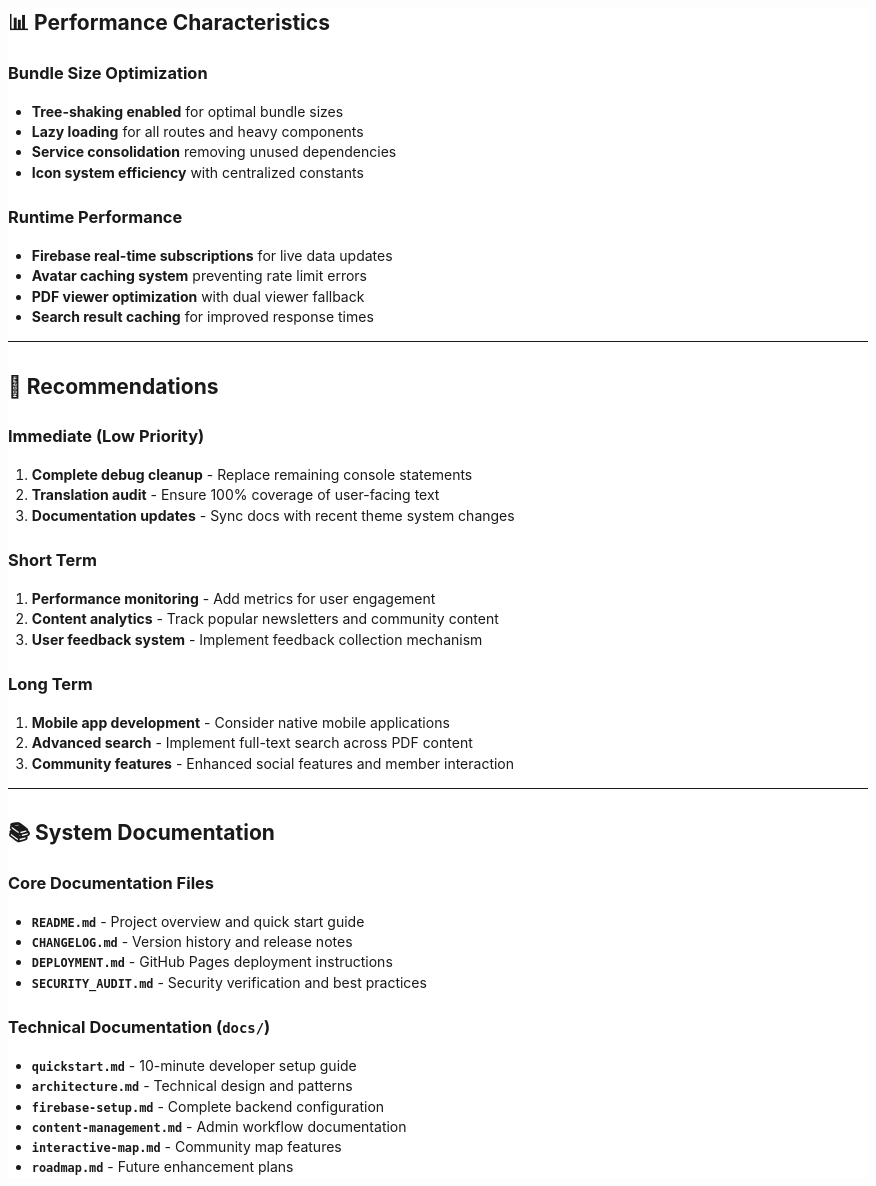 
## 📊 Performance Characteristics

### Bundle Size Optimization
- **Tree-shaking enabled** for optimal bundle sizes
- **Lazy loading** for all routes and heavy components
- **Service consolidation** removing unused dependencies
- **Icon system efficiency** with centralized constants

### Runtime Performance
- **Firebase real-time subscriptions** for live data updates
- **Avatar caching system** preventing rate limit errors
- **PDF viewer optimization** with dual viewer fallback
- **Search result caching** for improved response times

---

## 🔮 Recommendations

### Immediate (Low Priority)
1. **Complete debug cleanup** - Replace remaining console statements
2. **Translation audit** - Ensure 100% coverage of user-facing text
3. **Documentation updates** - Sync docs with recent theme system changes

### Short Term 
1. **Performance monitoring** - Add metrics for user engagement
2. **Content analytics** - Track popular newsletters and community content
3. **User feedback system** - Implement feedback collection mechanism

### Long Term
1. **Mobile app development** - Consider native mobile applications
2. **Advanced search** - Implement full-text search across PDF content
3. **Community features** - Enhanced social features and member interaction

---

## 📚 System Documentation

### Core Documentation Files
- **`README.md`** - Project overview and quick start guide
- **`CHANGELOG.md`** - Version history and release notes
- **`DEPLOYMENT.md`** - GitHub Pages deployment instructions
- **`SECURITY_AUDIT.md`** - Security verification and best practices

### Technical Documentation (`docs/`)
- **`quickstart.md`** - 10-minute developer setup guide
- **`architecture.md`** - Technical design and patterns
- **`firebase-setup.md`** - Complete backend configuration
- **`content-management.md`** - Admin workflow documentation
- **`interactive-map.md`** - Community map features
- **`roadmap.md`** - Future enhancement plans
